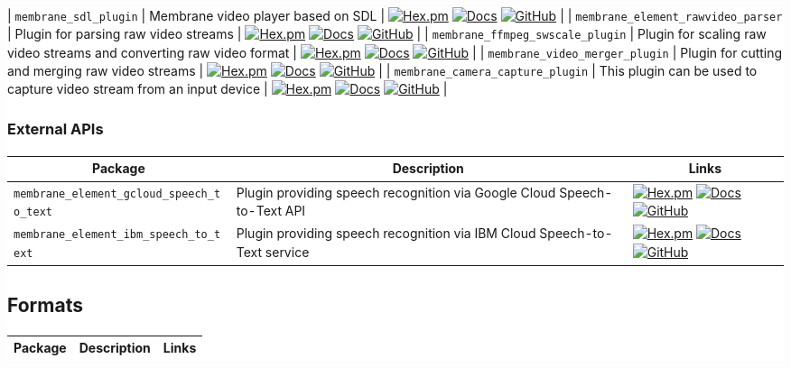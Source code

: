 | `membrane_sdl_plugin`              | Membrane video player based on SDL                                    | [![Hex.pm](https://img.shields.io/hexpm/v/membrane_sdl_plugin.svg)](https://hex.pm/packages/membrane_sdl_plugin) [![Docs](https://img.shields.io/badge/api-docs-yellow.svg?style=flat)](https://hexdocs.pm/membrane_sdl_plugin) [![GitHub](https://api.iconify.design/octicon:logo-github-16.svg?color=gray&height=20)](https://github.com/membraneframework/membrane_sdl_plugin)                                                     |
| `membrane_element_rawvideo_parser` | Plugin for parsing raw video streams                                  | [![Hex.pm](https://img.shields.io/hexpm/v/membrane_element_rawvideo_parser.svg)](https://hex.pm/packages/membrane_element_rawvideo_parser) [![Docs](https://img.shields.io/badge/api-docs-yellow.svg?style=flat)](https://hexdocs.pm/membrane_element_rawvideo_parser) [![GitHub](https://api.iconify.design/octicon:logo-github-16.svg?color=gray&height=20)](https://github.com/membraneframework/membrane_element_rawvideo_parser) |
| `membrane_ffmpeg_swscale_plugin`   | Plugin for scaling raw video streams and converting raw video format                                  | [![Hex.pm](https://img.shields.io/hexpm/v/membrane_ffmpeg_swscale_plugin.svg)](https://hex.pm/packages/membrane_ffmpeg_swscale_plugin) [![Docs](https://img.shields.io/badge/api-docs-yellow.svg?style=flat)](https://hexdocs.pm/membrane_ffmpeg_swscale_plugin) [![GitHub](https://api.iconify.design/octicon:logo-github-16.svg?color=gray&height=20)](https://github.com/membraneframework/membrane_ffmpeg_swscale_plugin)         |
| `membrane_video_merger_plugin`     | Plugin for cutting and merging raw video streams                      | [![Hex.pm](https://img.shields.io/hexpm/v/membrane_video_merger_plugin.svg)](https://hex.pm/packages/membrane_video_merger_plugin) [![Docs](https://img.shields.io/badge/api-docs-yellow.svg?style=flat)](https://hexdocs.pm/membrane_video_merger_plugin) [![GitHub](https://api.iconify.design/octicon:logo-github-16.svg?color=gray&height=20)](https://github.com/membraneframework/membrane_video_merger_plugin)                 |
| `membrane_camera_capture_plugin`   | This plugin can be used to capture video stream from an input device | [![Hex.pm](https://img.shields.io/hexpm/v/membrane_camera_capture_plugin.svg)](https://hex.pm/packages/membrane_camera_capture_plugin) [![Docs](https://img.shields.io/badge/api-docs-yellow.svg?style=flat)](https://hexdocs.pm/membrane_camera_capture_plugin) [![GitHub](https://api.iconify.design/octicon:logo-github-16.svg?color=gray&height=20)](https://github.com/membraneframework/membrane_camera_capture_plugin)         |

### External APIs
| Package                                  | Description                                                              | Links                                                                                                                                                                                                                                                                                                                                                                                                                                                         |
| ---------------------------------------- | ------------------------------------------------------------------------ | ------------------------------------------------------------------------------------------------------------------------------------------------------------------------------------------------------------------------------------------------------------------------------------------------------------------------------------------------------------------------------------------------------------------------------------------------------------- |
| `membrane_element_gcloud_speech_to_text` | Plugin providing speech recognition via Google Cloud Speech-to-Text API  | [![Hex.pm](https://img.shields.io/hexpm/v/membrane_element_gcloud_speech_to_text.svg)](https://hex.pm/packages/membrane_element_gcloud_speech_to_text) [![Docs](https://img.shields.io/badge/api-docs-yellow.svg?style=flat)](https://hexdocs.pm/membrane_element_gcloud_speech_to_text) [![GitHub](https://api.iconify.design/octicon:logo-github-16.svg?color=gray&height=20)](https://github.com/membraneframework/membrane_element_gcloud_speech_to_text) |
| `membrane_element_ibm_speech_to_text`    | Plugin providing speech recognition via IBM Cloud Speech-to-Text service | [![Hex.pm](https://img.shields.io/hexpm/v/membrane_element_ibm_speech_to_text.svg)](https://hex.pm/packages/membrane_element_ibm_speech_to_text) [![Docs](https://img.shields.io/badge/api-docs-yellow.svg?style=flat)](https://hexdocs.pm/membrane_element_ibm_speech_to_text) [![GitHub](https://api.iconify.design/octicon:logo-github-16.svg?color=gray&height=20)](https://github.com/membraneframework/membrane_element_ibm_speech_to_text)             |


## Formats

| Package                     | Description                                    | Links                                                                                                                                                                                                                                                                                                                                                                                                     |
| --------------------------- | ---------------------------------------------- | --------------------------------------------------------------------------------------------------------------------------------------------------------------------------------------------------------------------------------------------------------------------------------------------------------------------------------------------------------------------------------------------------------- |